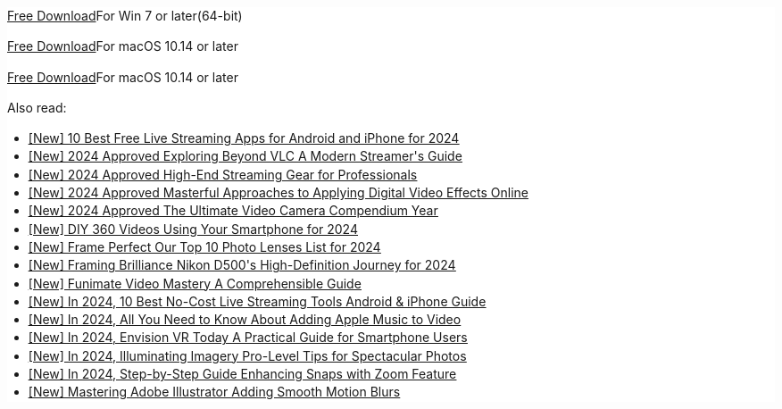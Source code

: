 [Free Download](https://tools.techidaily.com/wondershare/filmora/download/)For Win 7 or later(64-bit)

[Free Download](https://tools.techidaily.com/wondershare/filmora/download/)For macOS 10.14 or later

[Free Download](https://tools.techidaily.com/wondershare/filmora/download/)For macOS 10.14 or later

<ins class="adsbygoogle"
     style="display:block"
     data-ad-format="autorelaxed"
     data-ad-client="ca-pub-7571918770474297"
     data-ad-slot="1223367746"></ins>

<ins class="adsbygoogle"
     style="display:block"
     data-ad-format="autorelaxed"
     data-ad-client="ca-pub-7571918770474297"
     data-ad-slot="1223367746"></ins>



<ins class="adsbygoogle"
     style="display:block"
     data-ad-client="ca-pub-7571918770474297"
     data-ad-slot="8358498916"
     data-ad-format="auto"
     data-full-width-responsive="true"></ins>


<span class="atpl-alsoreadstyle">Also read:</span>
<div><ul>
<li><a href="https://fox-info.techidaily.com/new-10-best-free-live-streaming-apps-for-android-and-iphone-for-2024/"><u>[New] 10 Best Free Live Streaming Apps for Android and iPhone for 2024</u></a></li>
<li><a href="https://fox-info.techidaily.com/new-2024-approved-exploring-beyond-vlc-a-modern-streamers-guide/"><u>[New] 2024 Approved  Exploring Beyond VLC  A Modern Streamer's Guide</u></a></li>
<li><a href="https://fox-info.techidaily.com/new-2024-approved-high-end-streaming-gear-for-professionals/"><u>[New] 2024 Approved  High-End Streaming Gear for Professionals</u></a></li>
<li><a href="https://fox-info.techidaily.com/new-2024-approved-masterful-approaches-to-applying-digital-video-effects-online/"><u>[New] 2024 Approved  Masterful Approaches to Applying Digital Video Effects Online</u></a></li>
<li><a href="https://fox-info.techidaily.com/new-2024-approved-the-ultimate-video-camera-compendium-year/"><u>[New] 2024 Approved  The Ultimate Video Camera Compendium Year</u></a></li>
<li><a href="https://fox-info.techidaily.com/new-diy-360-videos-using-your-smartphone-for-2024/"><u>[New] DIY 360 Videos Using Your Smartphone for 2024</u></a></li>
<li><a href="https://fox-info.techidaily.com/new-frame-perfect-our-top-10-photo-lenses-list-for-2024/"><u>[New] Frame Perfect  Our Top 10 Photo Lenses List for 2024</u></a></li>
<li><a href="https://fox-info.techidaily.com/new-framing-brilliance-nikon-d500s-high-definition-journey-for-2024/"><u>[New] Framing Brilliance  Nikon D500's High-Definition Journey for 2024</u></a></li>
<li><a href="https://fox-info.techidaily.com/new-funimate-video-mastery-a-comprehensible-guide/"><u>[New] Funimate Video Mastery  A Comprehensible Guide</u></a></li>
<li><a href="https://fox-info.techidaily.com/new-in-2024-10-best-no-cost-live-streaming-tools-android-and-iphone-guide/"><u>[New] In 2024, 10 Best No-Cost Live Streaming Tools  Android & iPhone Guide</u></a></li>
<li><a href="https://fox-info.techidaily.com/new-in-2024-all-you-need-to-know-about-adding-apple-music-to-video/"><u>[New] In 2024, All You Need to Know About Adding Apple Music to Video</u></a></li>
<li><a href="https://fox-info.techidaily.com/new-in-2024-envision-vr-today-a-practical-guide-for-smartphone-users/"><u>[New] In 2024, Envision VR Today  A Practical Guide for Smartphone Users</u></a></li>
<li><a href="https://fox-info.techidaily.com/new-in-2024-illuminating-imagery-pro-level-tips-for-spectacular-photos/"><u>[New] In 2024, Illuminating Imagery  Pro-Level Tips for Spectacular Photos</u></a></li>
<li><a href="https://fox-info.techidaily.com/new-in-2024-step-by-step-guide-enhancing-snaps-with-zoom-feature/"><u>[New] In 2024, Step-by-Step Guide  Enhancing Snaps with Zoom Feature</u></a></li>
<li><a href="https://fox-info.techidaily.com/new-mastering-adobe-illustrator-adding-smooth-motion-blurs/"><u>[New] Mastering Adobe Illustrator  Adding Smooth Motion Blurs</u></a></li>